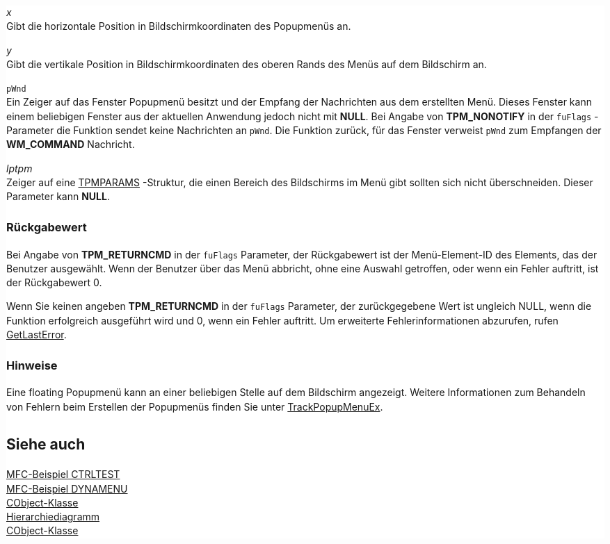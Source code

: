  *x*  
 Gibt die horizontale Position in Bildschirmkoordinaten des Popupmenüs an.  
  
 *y*  
 Gibt die vertikale Position in Bildschirmkoordinaten des oberen Rands des Menüs auf dem Bildschirm an.  
  
 `pWnd`  
 Ein Zeiger auf das Fenster Popupmenü besitzt und der Empfang der Nachrichten aus dem erstellten Menü. Dieses Fenster kann einem beliebigen Fenster aus der aktuellen Anwendung jedoch nicht mit **NULL**. Bei Angabe von **TPM_NONOTIFY** in der `fuFlags` -Parameter die Funktion sendet keine Nachrichten an `pWnd`. Die Funktion zurück, für das Fenster verweist `pWnd` zum Empfangen der **WM_COMMAND** Nachricht.  
  
 *lptpm*  
 Zeiger auf eine [TPMPARAMS](http://msdn.microsoft.com/library/windows/desktop/ms647586) -Struktur, die einen Bereich des Bildschirms im Menü gibt sollten sich nicht überschneiden. Dieser Parameter kann **NULL**.  
  
### <a name="return-value"></a>Rückgabewert  
 Bei Angabe von **TPM_RETURNCMD** in der `fuFlags` Parameter, der Rückgabewert ist der Menü-Element-ID des Elements, das der Benutzer ausgewählt. Wenn der Benutzer über das Menü abbricht, ohne eine Auswahl getroffen, oder wenn ein Fehler auftritt, ist der Rückgabewert 0.  
  
 Wenn Sie keinen angeben **TPM_RETURNCMD** in der `fuFlags` Parameter, der zurückgegebene Wert ist ungleich NULL, wenn die Funktion erfolgreich ausgeführt wird und 0, wenn ein Fehler auftritt. Um erweiterte Fehlerinformationen abzurufen, rufen [GetLastError](http://msdn.microsoft.com/library/windows/desktop/ms679360).  
  
### <a name="remarks"></a>Hinweise  
 Eine floating Popupmenü kann an einer beliebigen Stelle auf dem Bildschirm angezeigt. Weitere Informationen zum Behandeln von Fehlern beim Erstellen der Popupmenüs finden Sie unter [TrackPopupMenuEx](http://msdn.microsoft.com/library/windows/desktop/ms648003).  
  
## <a name="see-also"></a>Siehe auch  
 [MFC-Beispiel CTRLTEST](../../visual-cpp-samples.md)   
 [MFC-Beispiel DYNAMENU](../../visual-cpp-samples.md)   
 [CObject-Klasse](../../mfc/reference/cobject-class.md)   
 [Hierarchiediagramm](../../mfc/hierarchy-chart.md)   
 [CObject-Klasse](../../mfc/reference/cobject-class.md)

